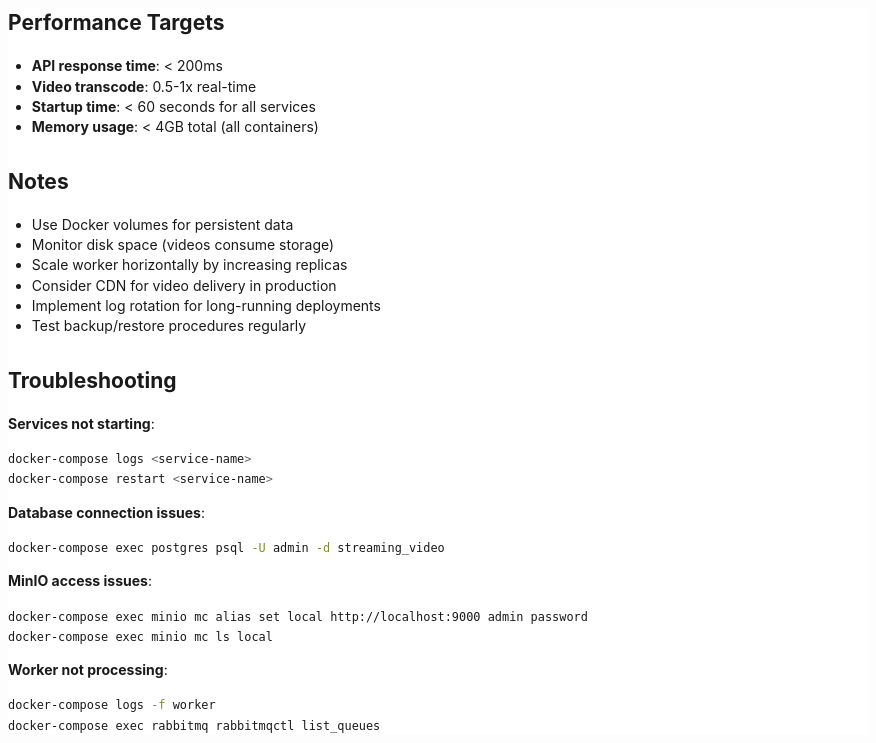 ## Performance Targets

- **API response time**: < 200ms
- **Video transcode**: 0.5-1x real-time
- **Startup time**: < 60 seconds for all services
- **Memory usage**: < 4GB total (all containers)

## Notes

- Use Docker volumes for persistent data
- Monitor disk space (videos consume storage)
- Scale worker horizontally by increasing replicas
- Consider CDN for video delivery in production
- Implement log rotation for long-running deployments
- Test backup/restore procedures regularly

## Troubleshooting

**Services not starting**:

```bash
docker-compose logs <service-name>
docker-compose restart <service-name>
```

**Database connection issues**:

```bash
docker-compose exec postgres psql -U admin -d streaming_video
```

**MinIO access issues**:

```bash
docker-compose exec minio mc alias set local http://localhost:9000 admin password
docker-compose exec minio mc ls local
```

**Worker not processing**:

```bash
docker-compose logs -f worker
docker-compose exec rabbitmq rabbitmqctl list_queues
```
